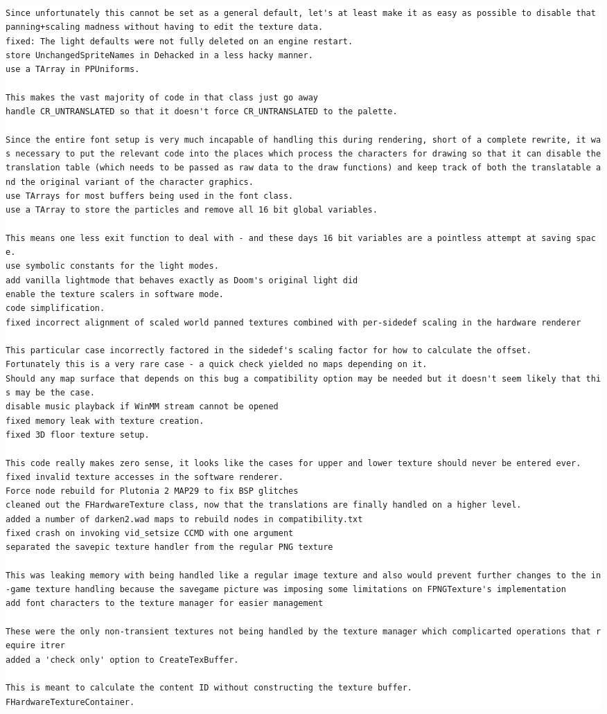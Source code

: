     Since unfortunately this cannot be set as a general default, let's at least make it as easy as possible to disable that panning+scaling madness without having to edit the texture data.
    fixed: The light defaults were not fully deleted on an engine restart.
    store UnchangedSpriteNames in Dehacked in a less hacky manner.
    use a TArray in PPUniforms.

    This makes the vast majority of code in that class just go away
    handle CR_UNTRANSLATED so that it doesn't force CR_UNTRANSLATED to the palette.

    Since the entire font setup is very much incapable of handling this during rendering, short of a complete rewrite, it was necessary to put the relevant code into the places which process the characters for drawing so that it can disable the translation table (which needs to be passed as raw data to the draw functions) and keep track of both the translatable and the original variant of the character graphics.
    use TArrays for most buffers being used in the font class.
    use a TArray to store the particles and remove all 16 bit global variables.

    This means one less exit function to deal with - and these days 16 bit variables are a pointless attempt at saving space.
    use symbolic constants for the light modes.
    add vanilla lightmode that behaves exactly as Doom's original light did
    enable the texture scalers in software mode.
    code simplification.
    fixed incorrect alignment of scaled world panned textures combined with per-sidedef scaling in the hardware renderer

    This particular case incorrectly factored in the sidedef's scaling factor for how to calculate the offset.
    Fortunately this is a very rare case - a quick check yielded no maps depending on it.
    Should any map surface that depends on this bug a compatibility option may be needed but it doesn't seem likely that this may be the case.
    disable music playback if WinMM stream cannot be opened
    fixed memory leak with texture creation.
    fixed 3D floor texture setup.

    This code really makes zero sense, it looks like the cases for upper and lower texture should never be entered ever.
    fixed invalid texture accesses in the software renderer.
    Force node rebuild for Plutonia 2 MAP29 to fix BSP glitches
    cleaned out the FHardwareTexture class, now that the translations are finally handled on a higher level.
    added a number of darken2.wad maps to rebuild nodes in compatibility.txt
    fixed crash on invoking vid_setsize CCMD with one argument
    separated the savepic texture handler from the regular PNG texture

    This was leaking memory with being handled like a regular image texture and also would prevent further changes to the in-game texture handling because the savegame picture was imposing some limitations on FPNGTexture's implementation
    add font characters to the texture manager for easier management

    These were the only non-transient textures not being handled by the texture manager which complicarted operations that require itrer
    added a 'check only' option to CreateTexBuffer.

    This is meant to calculate the content ID without constructing the texture buffer.
    FHardwareTextureContainer.
